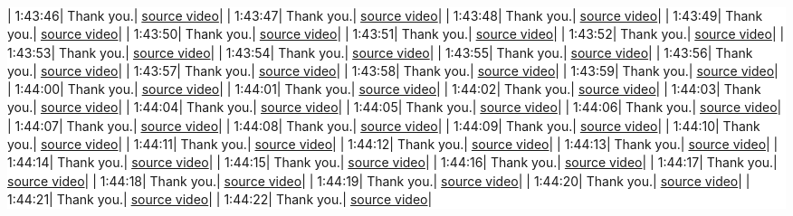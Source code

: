 | 1:43:46| Thank you.| [source video](https://archive.org/details/cocom110425businesspart2?start=6226)|
| 1:43:47| Thank you.| [source video](https://archive.org/details/cocom110425businesspart2?start=6227)|
| 1:43:48| Thank you.| [source video](https://archive.org/details/cocom110425businesspart2?start=6228)|
| 1:43:49| Thank you.| [source video](https://archive.org/details/cocom110425businesspart2?start=6229)|
| 1:43:50| Thank you.| [source video](https://archive.org/details/cocom110425businesspart2?start=6230)|
| 1:43:51| Thank you.| [source video](https://archive.org/details/cocom110425businesspart2?start=6231)|
| 1:43:52| Thank you.| [source video](https://archive.org/details/cocom110425businesspart2?start=6232)|
| 1:43:53| Thank you.| [source video](https://archive.org/details/cocom110425businesspart2?start=6233)|
| 1:43:54| Thank you.| [source video](https://archive.org/details/cocom110425businesspart2?start=6234)|
| 1:43:55| Thank you.| [source video](https://archive.org/details/cocom110425businesspart2?start=6235)|
| 1:43:56| Thank you.| [source video](https://archive.org/details/cocom110425businesspart2?start=6236)|
| 1:43:57| Thank you.| [source video](https://archive.org/details/cocom110425businesspart2?start=6237)|
| 1:43:58| Thank you.| [source video](https://archive.org/details/cocom110425businesspart2?start=6238)|
| 1:43:59| Thank you.| [source video](https://archive.org/details/cocom110425businesspart2?start=6239)|
| 1:44:00| Thank you.| [source video](https://archive.org/details/cocom110425businesspart2?start=6240)|
| 1:44:01| Thank you.| [source video](https://archive.org/details/cocom110425businesspart2?start=6241)|
| 1:44:02| Thank you.| [source video](https://archive.org/details/cocom110425businesspart2?start=6242)|
| 1:44:03| Thank you.| [source video](https://archive.org/details/cocom110425businesspart2?start=6243)|
| 1:44:04| Thank you.| [source video](https://archive.org/details/cocom110425businesspart2?start=6244)|
| 1:44:05| Thank you.| [source video](https://archive.org/details/cocom110425businesspart2?start=6245)|
| 1:44:06| Thank you.| [source video](https://archive.org/details/cocom110425businesspart2?start=6246)|
| 1:44:07| Thank you.| [source video](https://archive.org/details/cocom110425businesspart2?start=6247)|
| 1:44:08| Thank you.| [source video](https://archive.org/details/cocom110425businesspart2?start=6248)|
| 1:44:09| Thank you.| [source video](https://archive.org/details/cocom110425businesspart2?start=6249)|
| 1:44:10| Thank you.| [source video](https://archive.org/details/cocom110425businesspart2?start=6250)|
| 1:44:11| Thank you.| [source video](https://archive.org/details/cocom110425businesspart2?start=6251)|
| 1:44:12| Thank you.| [source video](https://archive.org/details/cocom110425businesspart2?start=6252)|
| 1:44:13| Thank you.| [source video](https://archive.org/details/cocom110425businesspart2?start=6253)|
| 1:44:14| Thank you.| [source video](https://archive.org/details/cocom110425businesspart2?start=6254)|
| 1:44:15| Thank you.| [source video](https://archive.org/details/cocom110425businesspart2?start=6255)|
| 1:44:16| Thank you.| [source video](https://archive.org/details/cocom110425businesspart2?start=6256)|
| 1:44:17| Thank you.| [source video](https://archive.org/details/cocom110425businesspart2?start=6257)|
| 1:44:18| Thank you.| [source video](https://archive.org/details/cocom110425businesspart2?start=6258)|
| 1:44:19| Thank you.| [source video](https://archive.org/details/cocom110425businesspart2?start=6259)|
| 1:44:20| Thank you.| [source video](https://archive.org/details/cocom110425businesspart2?start=6260)|
| 1:44:21| Thank you.| [source video](https://archive.org/details/cocom110425businesspart2?start=6261)|
| 1:44:22| Thank you.| [source video](https://archive.org/details/cocom110425businesspart2?start=6262)|